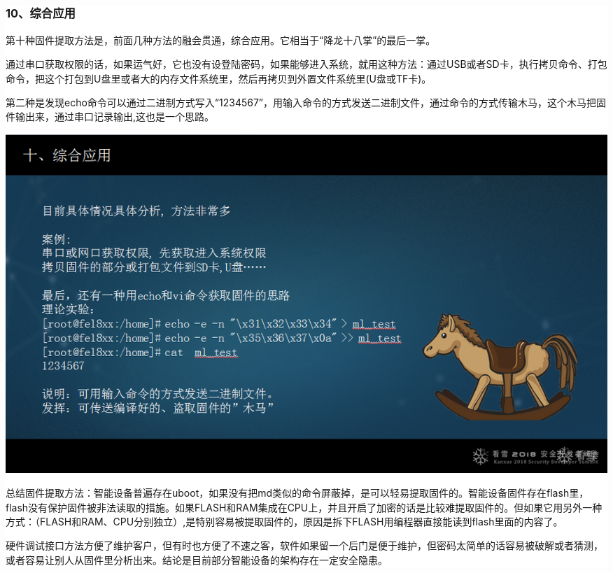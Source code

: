 ### 10、综合应用

第十种固件提取方法是，前面几种方法的融会贯通，综合应用。它相当于“降龙十八掌”的最后一掌。

通过串口获取权限的话，如果运气好，它也没有设登陆密码，如果能够进入系统，就用这种方法：通过USB或者SD卡，执行拷贝命令、打包命令，把这个打包到U盘里或者大的内存文件系统里，然后再拷贝到外置文件系统里\(U盘或TF卡\)。

第二种是发现echo命令可以通过二进制方式写入“1234567”，用输入命令的方式发送二进制文件，通过命令的方式传输木马，这个木马把固件输出来，通过串口记录输出,这也是一个思路。

![](../../../.gitbook/assets/image%20%2874%29.png)

总结固件提取方法：智能设备普遍存在uboot，如果没有把md类似的命令屏蔽掉，是可以轻易提取固件的。智能设备固件存在flash里，flash没有保护固件被非法读取的措施。如果FLASH和RAM集成在CPU上，并且开启了加密的话是比较难提取固件的。但如果它用另外一种方式：（FLASH和RAM、CPU分别独立）,是特别容易被提取固件的，原因是拆下FLASH用编程器直接能读到flash里面的内容了。

硬件调试接口方法方便了维护客户，但有时也方便了不速之客，软件如果留一个后门是便于维护，但密码太简单的话容易被破解或者猜测，或者容易让别人从固件里分析出来。结论是目前部分智能设备的架构存在一定安全隐患。
